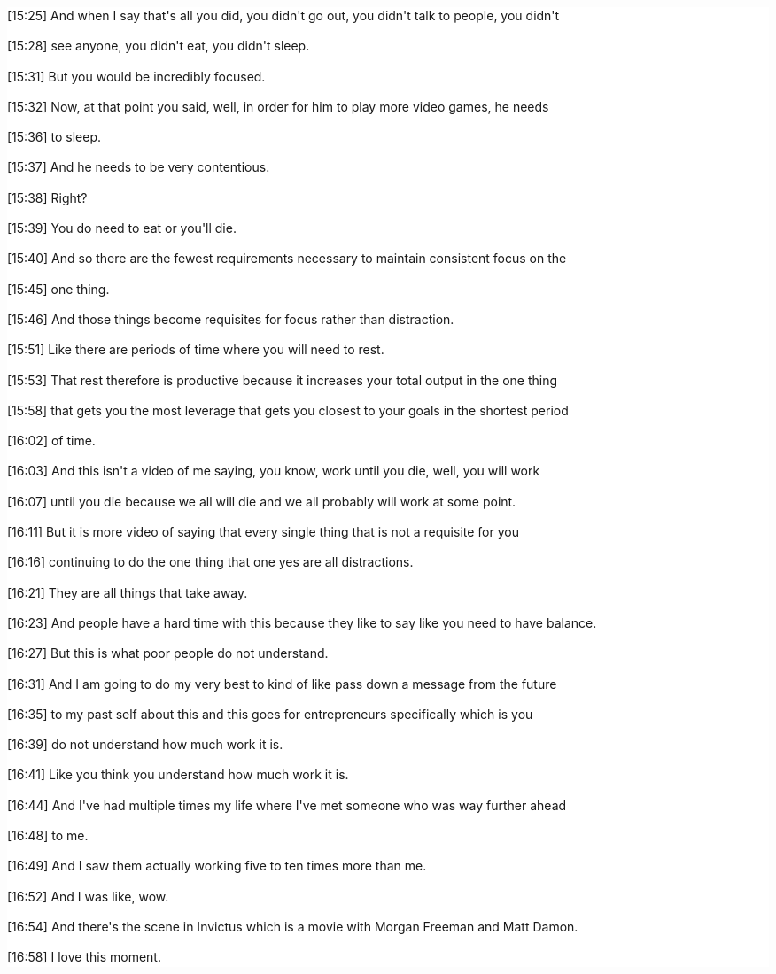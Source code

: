 [15:25] And when I say that's all you did, you didn't go out, you didn't talk to people, you didn't

[15:28] see anyone, you didn't eat, you didn't sleep.

[15:31] But you would be incredibly focused.

[15:32] Now, at that point you said, well, in order for him to play more video games, he needs

[15:36] to sleep.

[15:37] And he needs to be very contentious.

[15:38] Right?

[15:39] You do need to eat or you'll die.

[15:40] And so there are the fewest requirements necessary to maintain consistent focus on the

[15:45] one thing.

[15:46] And those things become requisites for focus rather than distraction.

[15:51] Like there are periods of time where you will need to rest.

[15:53] That rest therefore is productive because it increases your total output in the one thing

[15:58] that gets you the most leverage that gets you closest to your goals in the shortest period

[16:02] of time.

[16:03] And this isn't a video of me saying, you know, work until you die, well, you will work

[16:07] until you die because we all will die and we all probably will work at some point.

[16:11] But it is more video of saying that every single thing that is not a requisite for you

[16:16] continuing to do the one thing that one yes are all distractions.

[16:21] They are all things that take away.

[16:23] And people have a hard time with this because they like to say like you need to have balance.

[16:27] But this is what poor people do not understand.

[16:31] And I am going to do my very best to kind of like pass down a message from the future

[16:35] to my past self about this and this goes for entrepreneurs specifically which is you

[16:39] do not understand how much work it is.

[16:41] Like you think you understand how much work it is.

[16:44] And I've had multiple times my life where I've met someone who was way further ahead

[16:48] to me.

[16:49] And I saw them actually working five to ten times more than me.

[16:52] And I was like, wow.

[16:54] And there's the scene in Invictus which is a movie with Morgan Freeman and Matt Damon.

[16:58] I love this moment.
